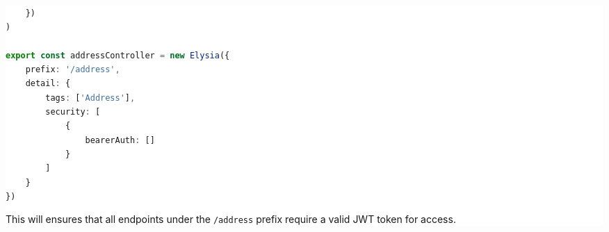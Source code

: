 ```typescript
    })
)

export const addressController = new Elysia({
    prefix: '/address',
    detail: {
        tags: ['Address'],
        security: [
            {
                bearerAuth: []
            }
        ]
    }
})
```

This will ensures that all endpoints under the `/address` prefix require a valid JWT token for access.
